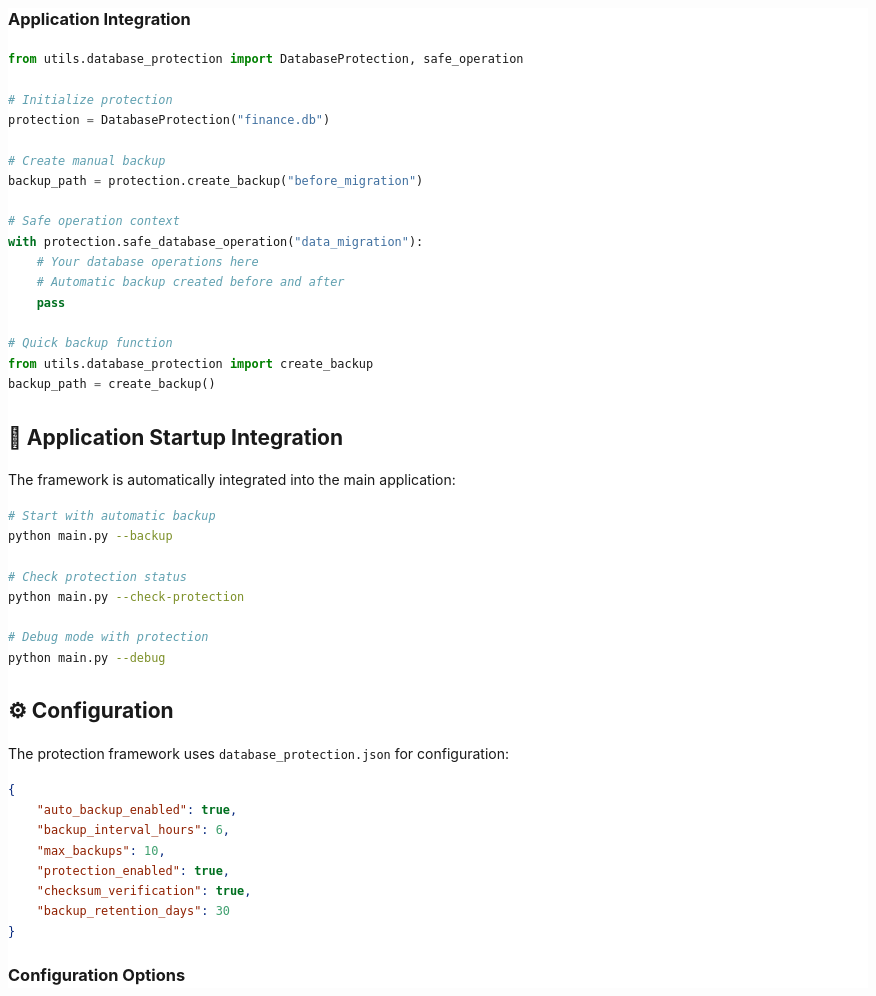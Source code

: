 ### Application Integration

```python
from utils.database_protection import DatabaseProtection, safe_operation

# Initialize protection
protection = DatabaseProtection("finance.db")

# Create manual backup
backup_path = protection.create_backup("before_migration")

# Safe operation context
with protection.safe_database_operation("data_migration"):
    # Your database operations here
    # Automatic backup created before and after
    pass

# Quick backup function
from utils.database_protection import create_backup
backup_path = create_backup()
```

## 🚀 Application Startup Integration

The framework is automatically integrated into the main application:

```bash
# Start with automatic backup
python main.py --backup

# Check protection status
python main.py --check-protection

# Debug mode with protection
python main.py --debug
```

## ⚙️ Configuration

The protection framework uses `database_protection.json` for configuration:

```json
{
    "auto_backup_enabled": true,
    "backup_interval_hours": 6,
    "max_backups": 10,
    "protection_enabled": true,
    "checksum_verification": true,
    "backup_retention_days": 30
}
```

### Configuration Options
